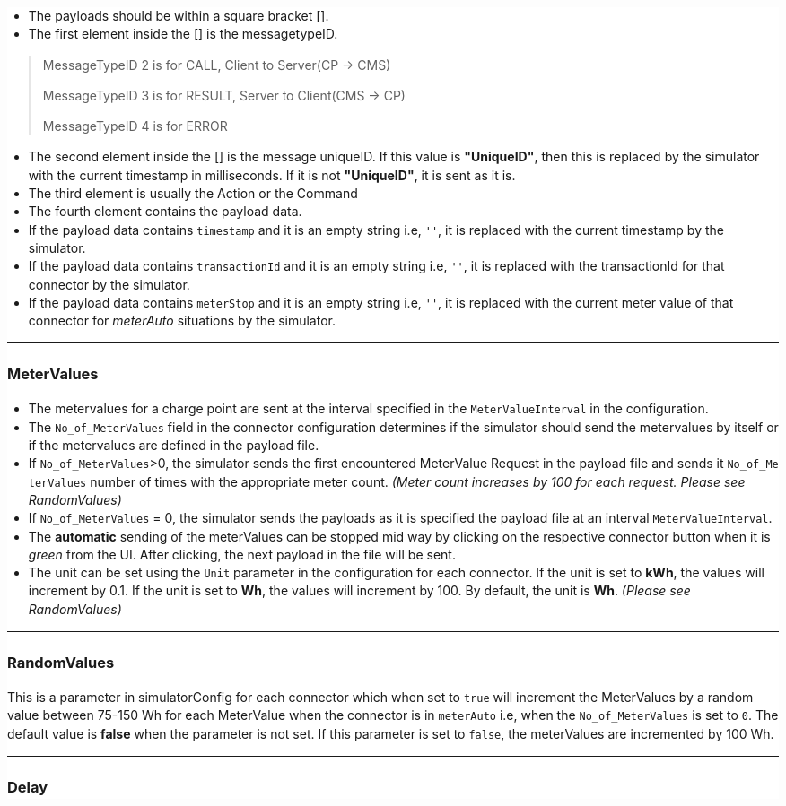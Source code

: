 - The payloads should be within a square bracket [].
- The first element inside the [] is the messagetypeID.

> MessageTypeID 2 is for CALL, Client to Server(CP -> CMS)
>
> MessageTypeID 3 is for RESULT, Server to Client(CMS -> CP)
>
> MessageTypeID 4 is for ERROR

- The second element inside the [] is the message uniqueID. If this value is **"UniqueID"**, then this is replaced by the simulator with the current timestamp in milliseconds. If it is not **"UniqueID"**, it is sent as it is.
- The third element is usually the Action or the Command
- The fourth element contains the payload data.
- If the payload data contains `timestamp` and it is an empty string i.e, `''`, it is replaced with the current timestamp by the simulator.
- If the payload data contains `transactionId` and it is an empty string i.e, `''`, it is replaced with the transactionId for that connector by the simulator.
- If the payload data contains `meterStop` and it is an empty string i.e, `''`, it is replaced with the current meter value of that connector for *meterAuto* situations by the simulator.

---

### MeterValues

- The metervalues for a charge point are sent at the interval specified in the `MeterValueInterval` in the configuration.
- The `No_of_MeterValues` field in the connector configuration determines if the simulator should send the metervalues by itself or if the metervalues are defined in the payload file.
- If `No_of_MeterValues`>0, the simulator sends the first encountered MeterValue Request in the payload file and sends it `No_of_MeterValues` number of times with the appropriate meter count. *(Meter count increases by 100 for each request. Please see RandomValues)*
- If `No_of_MeterValues` = 0, the simulator sends the payloads as it is specified the payload file at an interval `MeterValueInterval`.
- The **automatic** sending of the meterValues can be stopped mid way by clicking on the respective connector button when it is *green* from the UI. After clicking, the next payload in the file will be sent.
- The unit can be set using the `Unit` parameter in the configuration for each connector. If the unit is set to **kWh**, the values will increment by 0.1. If the unit is set to **Wh**, the values will increment by 100. By default, the unit is **Wh**. *(Please see RandomValues)*

---

### RandomValues

This is a parameter in simulatorConfig for each connector which when set to `true` will increment the MeterValues by a random value between 75-150 Wh for each MeterValue when the connector is in `meterAuto` i.e, when the `No_of_MeterValues` is set to `0`. The default value is **false** when the parameter is not set. If this parameter is set to `false`, the meterValues are incremented by 100 Wh.

---

### Delay
